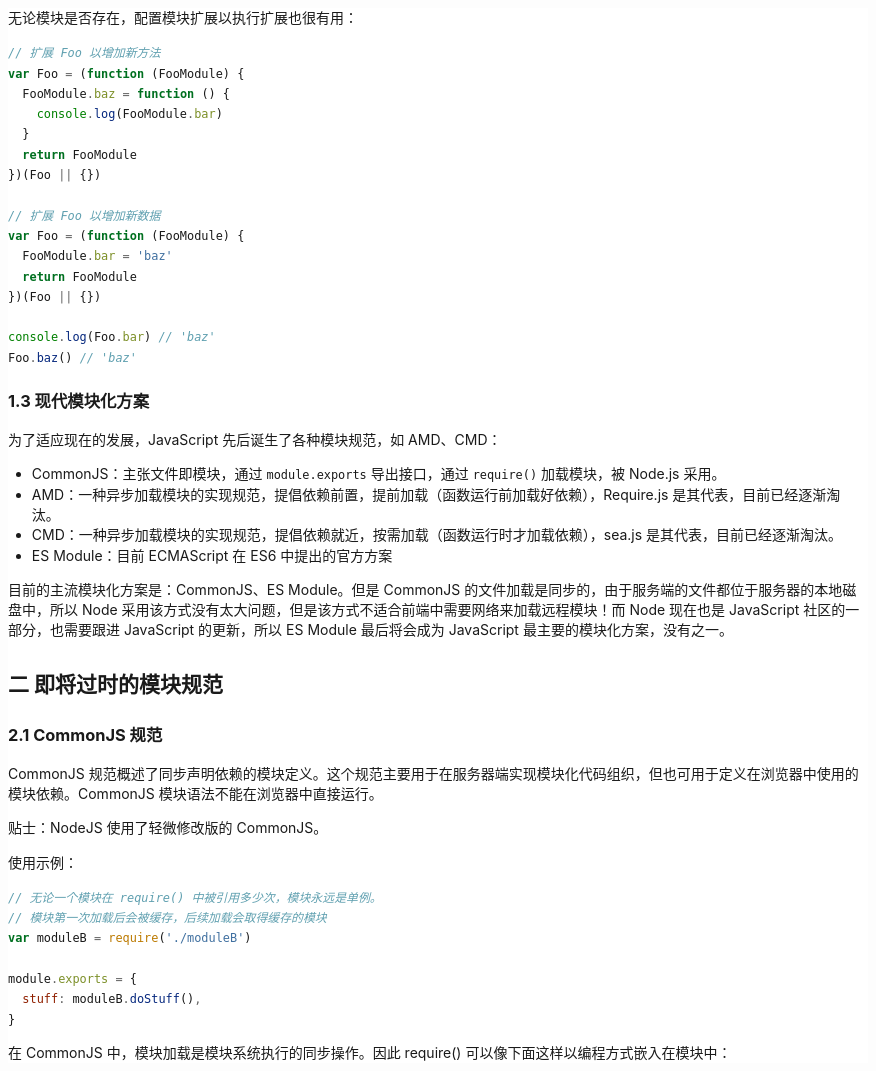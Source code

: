无论模块是否存在，配置模块扩展以执行扩展也很有用：

```js
// 扩展 Foo 以增加新方法
var Foo = (function (FooModule) {
  FooModule.baz = function () {
    console.log(FooModule.bar)
  }
  return FooModule
})(Foo || {})

// 扩展 Foo 以增加新数据
var Foo = (function (FooModule) {
  FooModule.bar = 'baz'
  return FooModule
})(Foo || {})

console.log(Foo.bar) // 'baz'
Foo.baz() // 'baz'
```

### 1.3 现代模块化方案

为了适应现在的发展，JavaScript 先后诞生了各种模块规范，如 AMD、CMD：

- CommonJS：主张文件即模块，通过 `module.exports` 导出接口，通过 `require()` 加载模块，被 Node.js 采用。
- AMD：一种异步加载模块的实现规范，提倡依赖前置，提前加载（函数运行前加载好依赖），Require.js 是其代表，目前已经逐渐淘汰。
- CMD：一种异步加载模块的实现规范，提倡依赖就近，按需加载（函数运行时才加载依赖），sea.js 是其代表，目前已经逐渐淘汰。
- ES Module：目前 ECMAScript 在 ES6 中提出的官方方案

目前的主流模块化方案是：CommonJS、ES Module。但是 CommonJS 的文件加载是同步的，由于服务端的文件都位于服务器的本地磁盘中，所以 Node 采用该方式没有太大问题，但是该方式不适合前端中需要网络来加载远程模块！而 Node 现在也是 JavaScript 社区的一部分，也需要跟进 JavaScript 的更新，所以 ES Module 最后将会成为 JavaScript 最主要的模块化方案，没有之一。

## 二 即将过时的模块规范

### 2.1 CommonJS 规范

CommonJS 规范概述了同步声明依赖的模块定义。这个规范主要用于在服务器端实现模块化代码组织，但也可用于定义在浏览器中使用的模块依赖。CommonJS 模块语法不能在浏览器中直接运行。

贴士：NodeJS 使用了轻微修改版的 CommonJS。

使用示例：

```js
// 无论一个模块在 require() 中被引用多少次，模块永远是单例。
// 模块第一次加载后会被缓存，后续加载会取得缓存的模块
var moduleB = require('./moduleB')

module.exports = {
  stuff: moduleB.doStuff(),
}
```

在 CommonJS 中，模块加载是模块系统执行的同步操作。因此 require() 可以像下面这样以编程方式嵌入在模块中：
